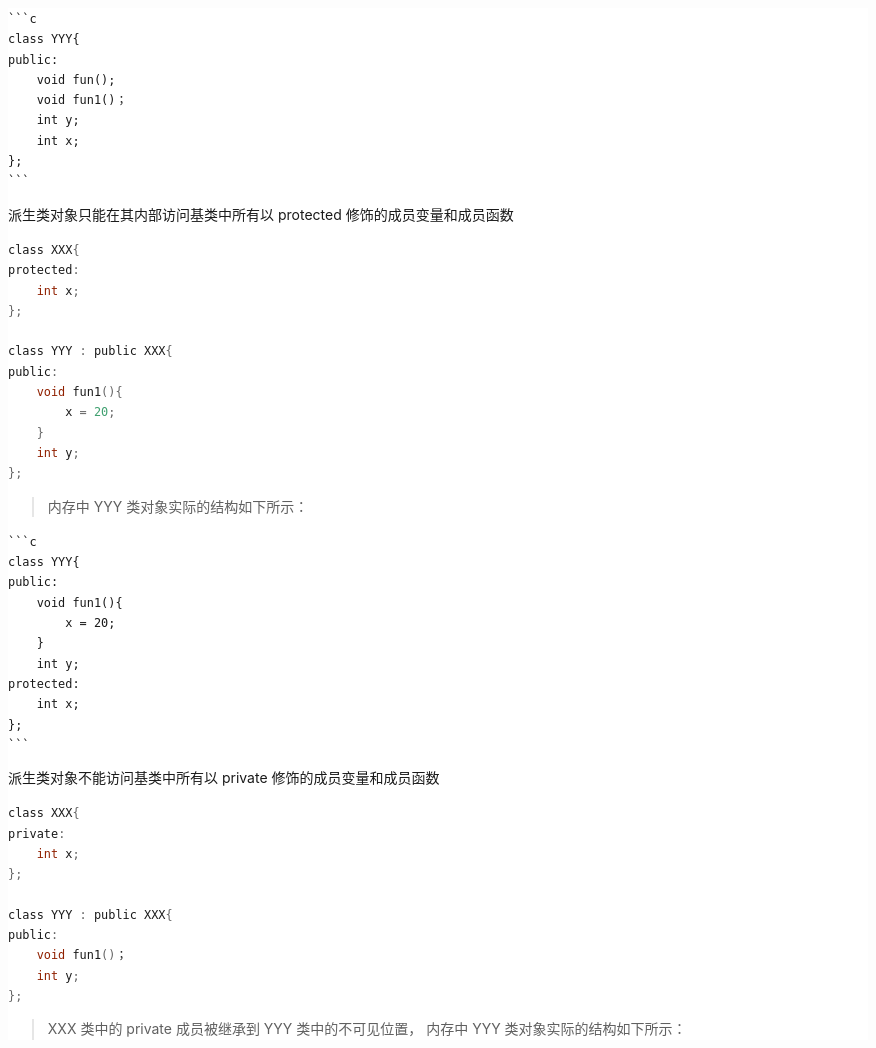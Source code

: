     ```c
    class YYY{
    public:
        void fun();
        void fun1()；
        int y;
        int x;
    };
    ```

派生类对象只能在其内部访问基类中所有以 protected 修饰的成员变量和成员函数
```c
class XXX{
protected:
    int x;
};

class YYY : public XXX{
public:
    void fun1(){
        x = 20;
    }
    int y;
};
```
>内存中 YYY 类对象实际的结构如下所示：

    ```c
    class YYY{
    public:
        void fun1(){
            x = 20;
        }
        int y;
    protected:
        int x;
    };
    ```

派生类对象不能访问基类中所有以 private 修饰的成员变量和成员函数
```c
class XXX{
private:
    int x;
};

class YYY : public XXX{
public:
    void fun1()；
    int y;
};
```
>XXX 类中的 private 成员被继承到 YYY 类中的不可见位置， 内存中 YYY 类对象实际的结构如下所示：
